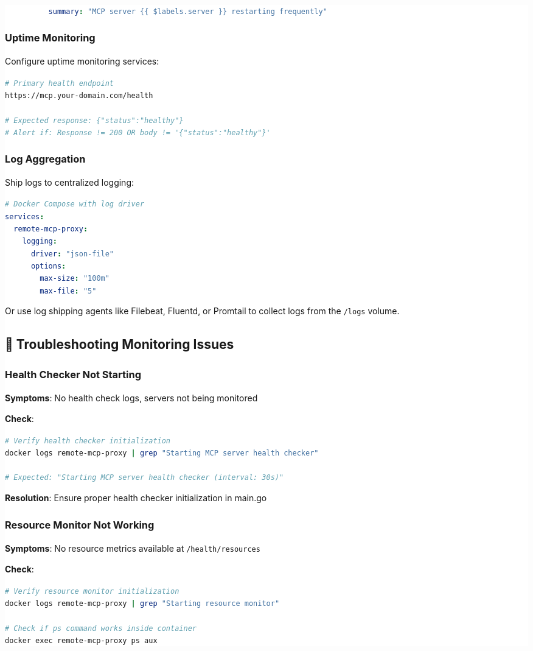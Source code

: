 ```yaml
          summary: "MCP server {{ $labels.server }} restarting frequently"
```

### Uptime Monitoring

Configure uptime monitoring services:

```bash
# Primary health endpoint
https://mcp.your-domain.com/health

# Expected response: {"status":"healthy"}
# Alert if: Response != 200 OR body != '{"status":"healthy"}'
```

### Log Aggregation

Ship logs to centralized logging:

```yaml
# Docker Compose with log driver
services:
  remote-mcp-proxy:
    logging:
      driver: "json-file"
      options:
        max-size: "100m"
        max-file: "5"
```

Or use log shipping agents like Filebeat, Fluentd, or Promtail to collect logs from the `/logs` volume.

## 🚨 Troubleshooting Monitoring Issues

### Health Checker Not Starting

**Symptoms**: No health check logs, servers not being monitored

**Check**:
```bash
# Verify health checker initialization
docker logs remote-mcp-proxy | grep "Starting MCP server health checker"

# Expected: "Starting MCP server health checker (interval: 30s)"
```

**Resolution**: Ensure proper health checker initialization in main.go

### Resource Monitor Not Working

**Symptoms**: No resource metrics available at `/health/resources`

**Check**:
```bash
# Verify resource monitor initialization
docker logs remote-mcp-proxy | grep "Starting resource monitor"

# Check if ps command works inside container
docker exec remote-mcp-proxy ps aux
```
